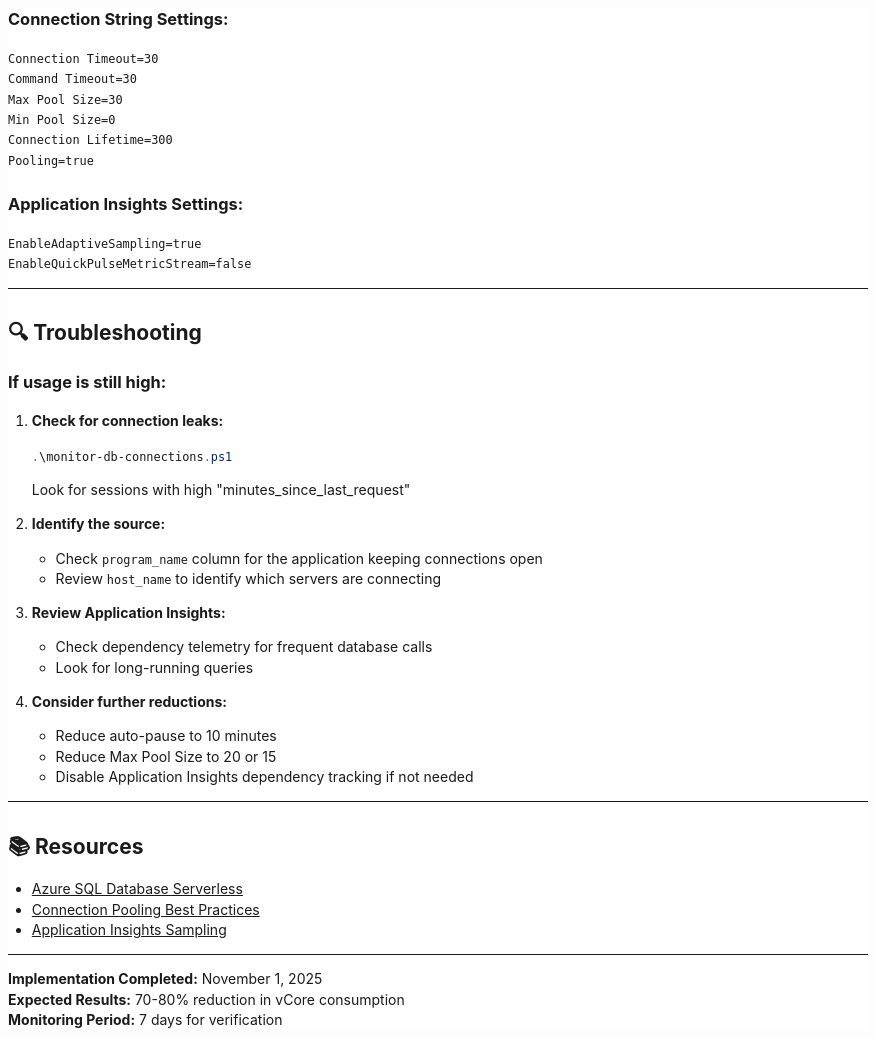 ### Connection String Settings:
```
Connection Timeout=30
Command Timeout=30
Max Pool Size=30
Min Pool Size=0
Connection Lifetime=300
Pooling=true
```

### Application Insights Settings:
```
EnableAdaptiveSampling=true
EnableQuickPulseMetricStream=false
```

---

## 🔍 Troubleshooting

### If usage is still high:
1. **Check for connection leaks:**
   ```powershell
   .\monitor-db-connections.ps1
   ```
   Look for sessions with high "minutes_since_last_request"

2. **Identify the source:**
   - Check `program_name` column for the application keeping connections open
   - Review `host_name` to identify which servers are connecting

3. **Review Application Insights:**
   - Check dependency telemetry for frequent database calls
   - Look for long-running queries

4. **Consider further reductions:**
   - Reduce auto-pause to 10 minutes
   - Reduce Max Pool Size to 20 or 15
   - Disable Application Insights dependency tracking if not needed

---

## 📚 Resources

- [Azure SQL Database Serverless](https://learn.microsoft.com/en-us/azure/azure-sql/database/serverless-tier-overview)
- [Connection Pooling Best Practices](https://learn.microsoft.com/en-us/dotnet/framework/data/adonet/sql-server-connection-pooling)
- [Application Insights Sampling](https://learn.microsoft.com/en-us/azure/azure-monitor/app/sampling)

---

**Implementation Completed:** November 1, 2025  
**Expected Results:** 70-80% reduction in vCore consumption  
**Monitoring Period:** 7 days for verification
